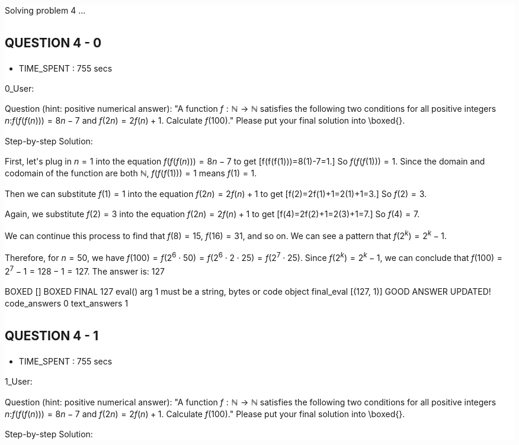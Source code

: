 Solving problem 4 ...



## QUESTION 4 - 0 
- TIME_SPENT : 755 secs

0_User:

Question (hint: positive numerical answer):
"A function $f: \mathbb N \to \mathbb N$ satisfies the following two conditions for all positive integers $n$:$f(f(f(n)))=8n-7$ and $f(2n)=2f(n)+1$. Calculate $f(100)$."
Please put your final solution into \boxed{}.

Step-by-step Solution:



First, let's plug in $n = 1$ into the equation $f(f(f(n)))=8n-7$ to get
\[f(f(f(1)))=8(1)-7=1.\]
So $f(f(f(1)))=1$. Since the domain and codomain of the function are both $\mathbb{N}$, $f(f(f(1)))=1$ means $f(1)=1$.

Then we can substitute $f(1)=1$ into the equation $f(2n)=2f(n)+1$ to get
\[f(2)=2f(1)+1=2(1)+1=3.\]
So $f(2)=3$.

Again, we substitute $f(2)=3$ into the equation $f(2n)=2f(n)+1$ to get
\[f(4)=2f(2)+1=2(3)+1=7.\]
So $f(4)=7$.

We can continue this process to find that $f(8)=15$, $f(16)=31$, and so on. We can see a pattern that $f(2^k)=2^k-1$.

Therefore, for $n=50$, we have $f(100)=f(2^6\cdot 50)=f(2^6\cdot 2\cdot 25)=f(2^7\cdot 25)$. Since $f(2^k)=2^k-1$, we can conclude that $f(100)=2^7-1=128-1=127$. The answer is: $127$

BOXED []
BOXED FINAL 127
eval() arg 1 must be a string, bytes or code object final_eval
[(127, 1)]
GOOD ANSWER UPDATED!
code_answers 0 text_answers 1



## QUESTION 4 - 1 
- TIME_SPENT : 755 secs

1_User:

Question (hint: positive numerical answer):
"A function $f: \mathbb N \to \mathbb N$ satisfies the following two conditions for all positive integers $n$:$f(f(f(n)))=8n-7$ and $f(2n)=2f(n)+1$. Calculate $f(100)$."
Please put your final solution into \boxed{}.

Step-by-step Solution:
